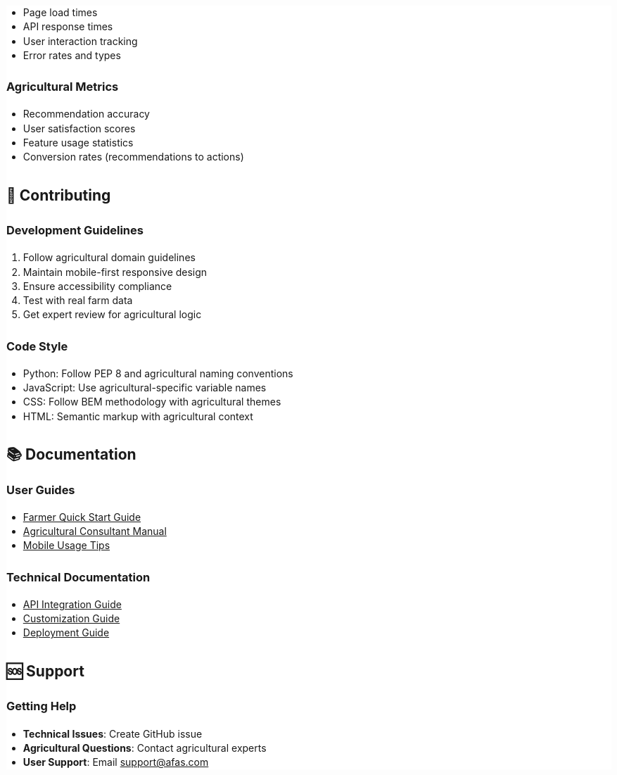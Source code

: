 - Page load times
- API response times
- User interaction tracking
- Error rates and types

### Agricultural Metrics

- Recommendation accuracy
- User satisfaction scores
- Feature usage statistics
- Conversion rates (recommendations to actions)

## 🤝 Contributing

### Development Guidelines

1. Follow agricultural domain guidelines
2. Maintain mobile-first responsive design
3. Ensure accessibility compliance
4. Test with real farm data
5. Get expert review for agricultural logic

### Code Style

- Python: Follow PEP 8 and agricultural naming conventions
- JavaScript: Use agricultural-specific variable names
- CSS: Follow BEM methodology with agricultural themes
- HTML: Semantic markup with agricultural context

## 📚 Documentation

### User Guides

- [Farmer Quick Start Guide](docs/farmer-guide.md)
- [Agricultural Consultant Manual](docs/consultant-guide.md)
- [Mobile Usage Tips](docs/mobile-guide.md)

### Technical Documentation

- [API Integration Guide](docs/api-integration.md)
- [Customization Guide](docs/customization.md)
- [Deployment Guide](docs/deployment.md)

## 🆘 Support

### Getting Help

- **Technical Issues**: Create GitHub issue
- **Agricultural Questions**: Contact agricultural experts
- **User Support**: Email support@afas.com
